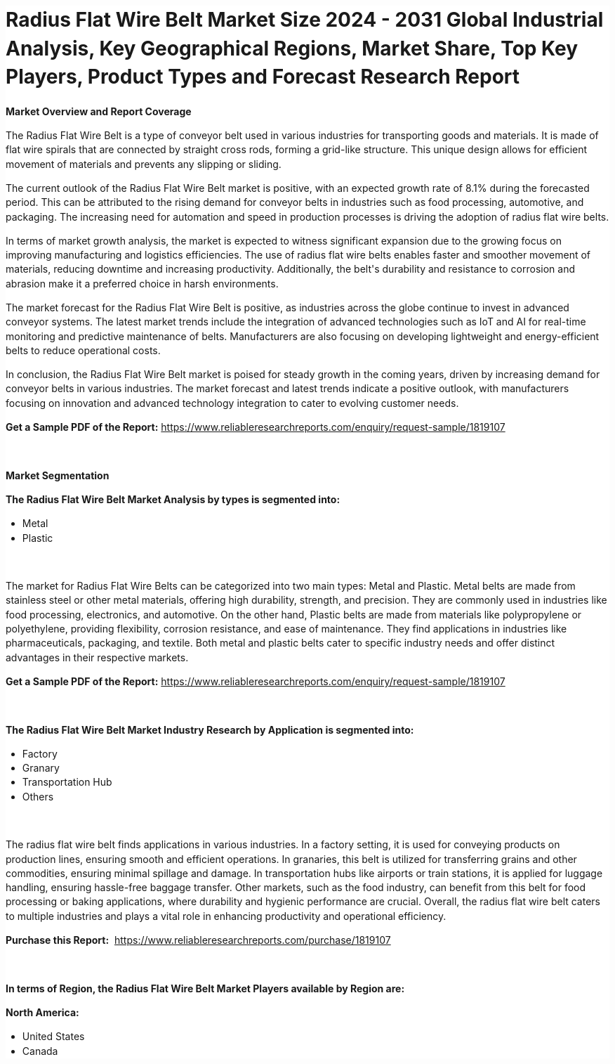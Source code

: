 <p><h1>Radius Flat Wire Belt Market Size 2024 - 2031 Global Industrial Analysis, Key Geographical Regions, Market Share, Top Key Players, Product Types and Forecast Research Report</h1></p><p><strong>Market Overview and Report Coverage</strong></p>
<p><p>The Radius Flat Wire Belt is a type of conveyor belt used in various industries for transporting goods and materials. It is made of flat wire spirals that are connected by straight cross rods, forming a grid-like structure. This unique design allows for efficient movement of materials and prevents any slipping or sliding.</p><p>The current outlook of the Radius Flat Wire Belt market is positive, with an expected growth rate of 8.1% during the forecasted period. This can be attributed to the rising demand for conveyor belts in industries such as food processing, automotive, and packaging. The increasing need for automation and speed in production processes is driving the adoption of radius flat wire belts.</p><p>In terms of market growth analysis, the market is expected to witness significant expansion due to the growing focus on improving manufacturing and logistics efficiencies. The use of radius flat wire belts enables faster and smoother movement of materials, reducing downtime and increasing productivity. Additionally, the belt's durability and resistance to corrosion and abrasion make it a preferred choice in harsh environments.</p><p>The market forecast for the Radius Flat Wire Belt is positive, as industries across the globe continue to invest in advanced conveyor systems. The latest market trends include the integration of advanced technologies such as IoT and AI for real-time monitoring and predictive maintenance of belts. Manufacturers are also focusing on developing lightweight and energy-efficient belts to reduce operational costs.</p><p>In conclusion, the Radius Flat Wire Belt market is poised for steady growth in the coming years, driven by increasing demand for conveyor belts in various industries. The market forecast and latest trends indicate a positive outlook, with manufacturers focusing on innovation and advanced technology integration to cater to evolving customer needs.</p></p>
<p><strong>Get a Sample PDF of the Report:</strong> <a href="https://www.reliableresearchreports.com/enquiry/request-sample/1819107">https://www.reliableresearchreports.com/enquiry/request-sample/1819107</a></p>
<p>&nbsp;</p>
<p><strong>Market Segmentation</strong></p>
<p><strong>The Radius Flat Wire Belt Market Analysis by types is segmented into:</strong></p>
<p><ul><li>Metal</li><li>Plastic</li></ul></p>
<p>&nbsp;</p>
<p><p>The market for Radius Flat Wire Belts can be categorized into two main types: Metal and Plastic. Metal belts are made from stainless steel or other metal materials, offering high durability, strength, and precision. They are commonly used in industries like food processing, electronics, and automotive. On the other hand, Plastic belts are made from materials like polypropylene or polyethylene, providing flexibility, corrosion resistance, and ease of maintenance. They find applications in industries like pharmaceuticals, packaging, and textile. Both metal and plastic belts cater to specific industry needs and offer distinct advantages in their respective markets.</p></p>
<p><strong>Get a Sample PDF of the Report:</strong>&nbsp;<a href="https://www.reliableresearchreports.com/enquiry/request-sample/1819107">https://www.reliableresearchreports.com/enquiry/request-sample/1819107</a></p>
<p>&nbsp;</p>
<p><strong>The Radius Flat Wire Belt Market Industry Research by Application is segmented into:</strong></p>
<p><ul><li>Factory</li><li>Granary</li><li>Transportation Hub</li><li>Others</li></ul></p>
<p>&nbsp;</p>
<p><p>The radius flat wire belt finds applications in various industries. In a factory setting, it is used for conveying products on production lines, ensuring smooth and efficient operations. In granaries, this belt is utilized for transferring grains and other commodities, ensuring minimal spillage and damage. In transportation hubs like airports or train stations, it is applied for luggage handling, ensuring hassle-free baggage transfer. Other markets, such as the food industry, can benefit from this belt for food processing or baking applications, where durability and hygienic performance are crucial. Overall, the radius flat wire belt caters to multiple industries and plays a vital role in enhancing productivity and operational efficiency.</p></p>
<p><strong>Purchase this Report:</strong>&nbsp; <a href="https://www.reliableresearchreports.com/purchase/1819107">https://www.reliableresearchreports.com/purchase/1819107</a></p>
<p>&nbsp;</p>
<p><strong>In terms of Region, the Radius Flat Wire Belt Market Players available by Region are:</strong></p>
<p>
    <p> <strong> North America: </strong>
        <ul>
            <li>United States</li>
            <li>Canada</li>
